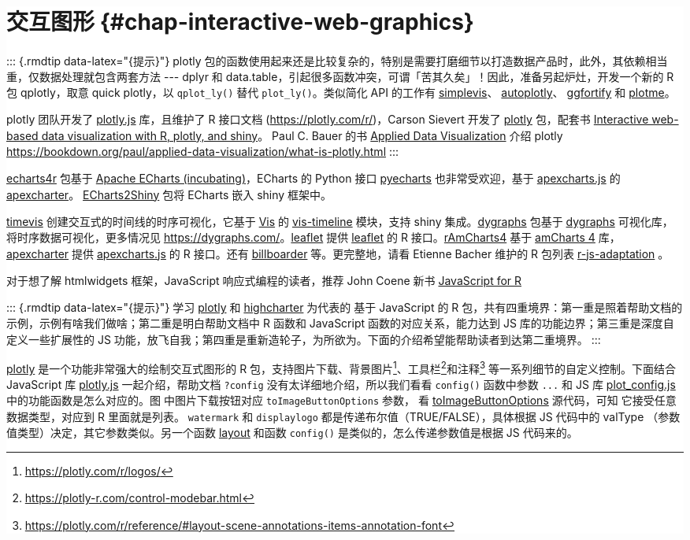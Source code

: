 # 交互图形 {#chap-interactive-web-graphics}








::: {.rmdtip data-latex="{提示}"}
plotly 包的函数使用起来还是比较复杂的，特别是需要打磨细节以打造数据产品时，此外，其依赖相当重，仅数据处理就包含两套方法 --- dplyr 和 data.table，引起很多函数冲突，可谓「苦其久矣」！因此，准备另起炉灶，开发一个新的 R 包 qplotly，取意 quick plotly，以 `qplot_ly()` 替代 `plot_ly()`。类似简化 API 的工作有 [simplevis](https://github.com/StatisticsNZ/simplevis)、
[autoplotly](https://github.com/terrytangyuan/autoplotly)、
[ggfortify](https://github.com/sinhrks/ggfortify) 和 [plotme](https://github.com/yogevherz/plotme)。

plotly 团队开发了 [plotly.js](https://github.com/plotly/plotly.js) 库，且维护了 R 接口文档 (https://plotly.com/r/)，Carson Sievert 开发了 [plotly](https://github.com/ropensci/plotly) 包，配套书 [Interactive web-based data visualization with R, plotly, and shiny](https://plotly-r.com/)。
Paul C. Bauer 的书 [Applied Data Visualization](https://bookdown.org/paul/applied-data-visualization/) 介绍 plotly <https://bookdown.org/paul/applied-data-visualization/what-is-plotly.html>
:::

[echarts4r](https://github.com/JohnCoene/echarts4r) 包基于 [Apache ECharts (incubating)](https://github.com/apache/incubator-echarts)，ECharts 的 Python 接口 [pyecharts](https://github.com/pyecharts/pyecharts) 也非常受欢迎，基于 [apexcharts.js](https://github.com/apexcharts/apexcharts.js) 的 [apexcharter](https://github.com/dreamRs/apexcharter)。
[ECharts2Shiny](https://github.com/XD-DENG/ECharts2Shiny) 包将 ECharts 嵌入 shiny 框架中。



[timevis](https://github.com/daattali/timevis) 创建交互式的时间线的时序可视化，它基于 [Vis](https://visjs.org/) 的 [vis-timeline](https://github.com/visjs/vis-timeline) 模块，支持 shiny 集成。[dygraphs](https://github.com/rstudio/dygraphs) 包基于 [dygraphs](https://github.com/danvk/dygraphs) 可视化库，将时序数据可视化，更多情况见 <https://dygraphs.com/>。[leaflet](https://github.com/rstudio/leaflet) 提供 [leaflet](https://leafletjs.com/) 的 R 接口。[rAmCharts4](https://github.com/stla/rAmCharts4) 基于 [amCharts 4](https://github.com/amcharts/amcharts4/) 库， [apexcharter](https://github.com/dreamRs/apexcharter) 提供 [apexcharts.js](https://github.com/apexcharts/apexcharts.js) 的 R 接口。还有 [billboarder](https://github.com/dreamRs/billboarder) 等。更完整地，请看 Etienne Bacher 维护的 R 包列表 [r-js-adaptation](https://github.com/etiennebacher/r-js-adaptation) 。


对于想了解 htmlwidgets 框架，JavaScript 响应式编程的读者，推荐 John Coene 新书 [JavaScript for R](https://book.javascript-for-r.com/)


::: {.rmdtip data-latex="{提示}"}
学习 [plotly](https://github.com/ropensci/plotly) 和 [highcharter](https://github.com/jbkunst/highcharter) 为代表的 基于 JavaScript 的 R 包，共有四重境界：第一重是照着帮助文档的示例，示例有啥我们做啥；第二重是明白帮助文档中 R 函数和 JavaScript 函数的对应关系，能力达到 JS 库的功能边界；第三重是深度自定义一些扩展性的 JS 功能，放飞自我；第四重是重新造轮子，为所欲为。下面的介绍希望能帮助读者到达第二重境界。
:::

[plotly](https://github.com/ropensci/plotly) 是一个功能非常强大的绘制交互式图形的 R 包，支持图片下载、背景图片[^plotly-logo]、工具栏[^plotly-toolbar]和注释[^plotly-annotation] 等一系列细节的自定义控制。下面结合 JavaScript 库 [plotly.js](https://github.com/plotly/plotly.js) 一起介绍，帮助文档 `?config` 没有太详细地介绍，所以我们看看 `config()` 函数中参数 `...` 和 JS 库 [plot_config.js](https://github.com/plotly/plotly.js/blob/master/src/plot_api/plot_config.js) 中的功能函数是怎么对应的。图 中图片下载按钮对应 `toImageButtonOptions` 参数， 看 [toImageButtonOptions](https://github.com/plotly/plotly.js/blob/master/src/plot_api/plot_config.js#L311) 源代码，可知 它接受任意数据类型，对应到 R 里面就是列表。 `watermark` 和 `displaylogo` 都是传递布尔值（TRUE/FALSE），具体根据 JS 代码中的 valType （参数值类型）决定，其它参数类似。另一个函数 [layout](https://plot.ly/r/reference/#Layout_and_layout_style_objects) 和函数 `config()` 是类似的，怎么传递参数值是根据 JS 代码来的。


[^plotly-logo]: <https://plotly.com/r/logos/>
[^plotly-toolbar]: <https://plotly-r.com/control-modebar.html>
[^plotly-annotation]: <https://plotly.com/r/reference/#layout-scene-annotations-items-annotation-font>
[^sankey]: <https://antv-2018.alipay.com/zh-cn/vis/chart/sankey.html>